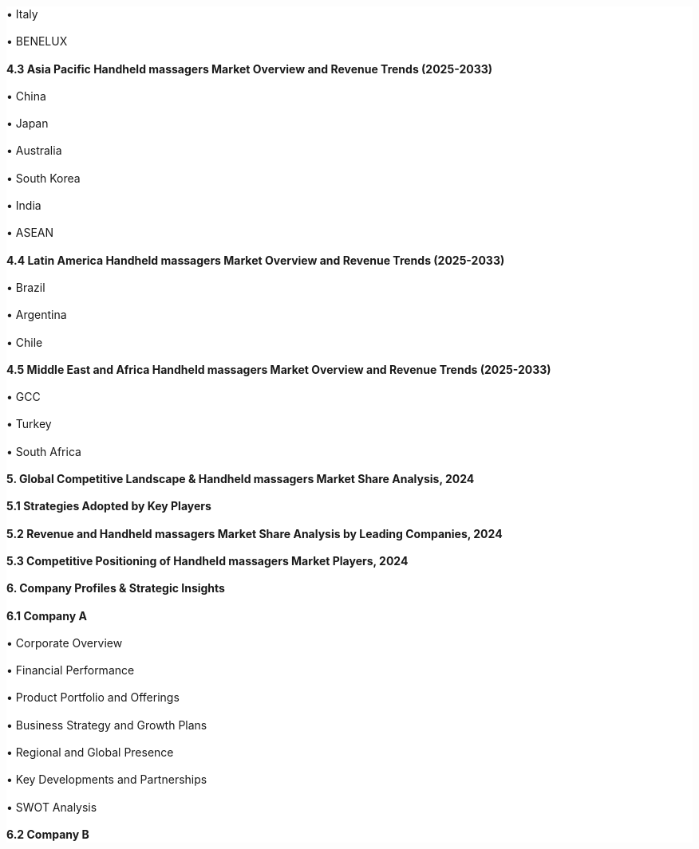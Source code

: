 • Italy

• BENELUX

<strong>4.3 Asia Pacific Handheld massagers Market Overview and Revenue Trends (2025-2033)</strong>

• China

• Japan

• Australia

• South Korea

• India

• ASEAN

<strong>4.4 Latin America Handheld massagers Market Overview and Revenue Trends (2025-2033)</strong>

• Brazil

• Argentina

• Chile

<strong>4.5 Middle East and Africa Handheld massagers Market Overview and Revenue Trends (2025-2033)</strong>

• GCC

• Turkey

• South Africa

<strong>5. Global Competitive Landscape & Handheld massagers Market Share Analysis, 2024</strong>

<strong>5.1 Strategies Adopted by Key Players</strong>

<strong>5.2 Revenue and Handheld massagers Market Share Analysis by Leading Companies, 2024</strong>

<strong>5.3 Competitive Positioning of Handheld massagers Market Players, 2024</strong>

<strong>6. Company Profiles & Strategic Insights</strong>

<strong>6.1 Company A</strong>

• Corporate Overview

• Financial Performance

• Product Portfolio and Offerings

• Business Strategy and Growth Plans

• Regional and Global Presence

• Key Developments and Partnerships

• SWOT Analysis

<strong>6.2 Company B</strong>
